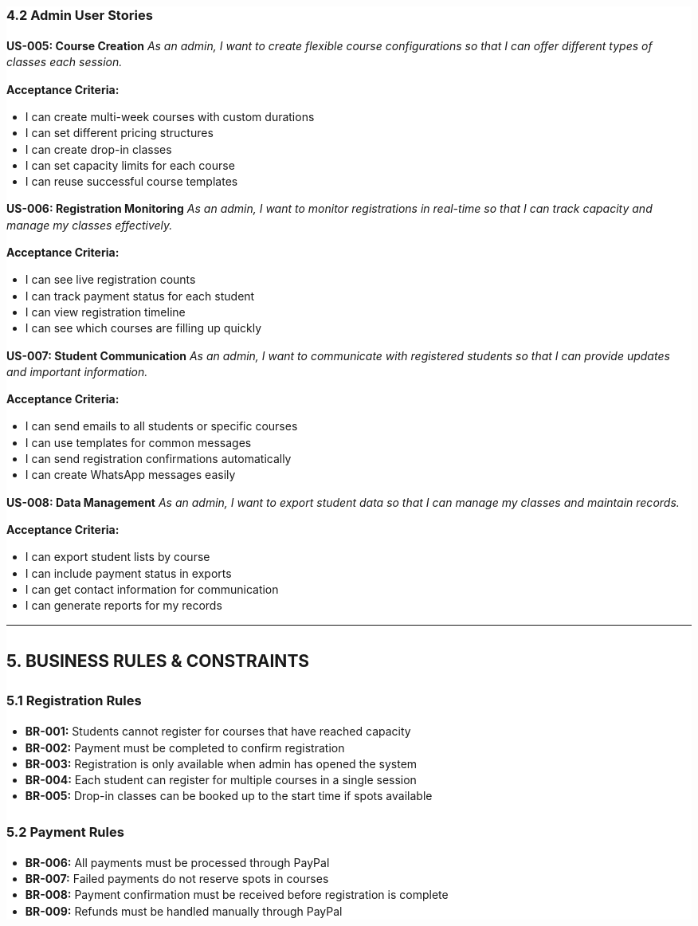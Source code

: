 ### 4.2 Admin User Stories

**US-005: Course Creation**
*As an admin, I want to create flexible course configurations so that I can offer different types of classes each session.*

**Acceptance Criteria:**
- I can create multi-week courses with custom durations
- I can set different pricing structures
- I can create drop-in classes
- I can set capacity limits for each course
- I can reuse successful course templates

**US-006: Registration Monitoring**
*As an admin, I want to monitor registrations in real-time so that I can track capacity and manage my classes effectively.*

**Acceptance Criteria:**
- I can see live registration counts
- I can track payment status for each student
- I can view registration timeline
- I can see which courses are filling up quickly

**US-007: Student Communication**
*As an admin, I want to communicate with registered students so that I can provide updates and important information.*

**Acceptance Criteria:**
- I can send emails to all students or specific courses
- I can use templates for common messages
- I can send registration confirmations automatically
- I can create WhatsApp messages easily

**US-008: Data Management**
*As an admin, I want to export student data so that I can manage my classes and maintain records.*

**Acceptance Criteria:**
- I can export student lists by course
- I can include payment status in exports
- I can get contact information for communication
- I can generate reports for my records

---

## 5. BUSINESS RULES & CONSTRAINTS

### 5.1 Registration Rules
- **BR-001:** Students cannot register for courses that have reached capacity
- **BR-002:** Payment must be completed to confirm registration
- **BR-003:** Registration is only available when admin has opened the system
- **BR-004:** Each student can register for multiple courses in a single session
- **BR-005:** Drop-in classes can be booked up to the start time if spots available

### 5.2 Payment Rules
- **BR-006:** All payments must be processed through PayPal
- **BR-007:** Failed payments do not reserve spots in courses
- **BR-008:** Payment confirmation must be received before registration is complete
- **BR-009:** Refunds must be handled manually through PayPal
